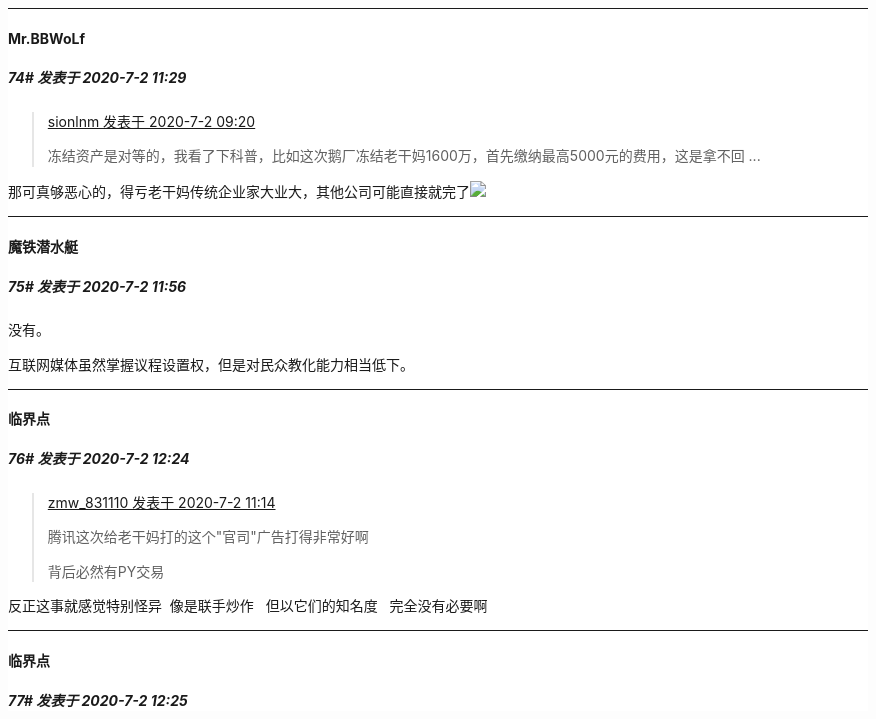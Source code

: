 

-----

####  Mr.BBWoLf  
##### 74#       发表于 2020-7-2 11:29



<blockquote><a href="httphttps://bbs.saraba1st.com/2b/forum.php?mod=redirect&amp;goto=findpost&amp;pid=48031996&amp;ptid=1945295" target="_blank">sionlnm 发表于 2020-7-2 09:20</a>

冻结资产是对等的，我看了下科普，比如这次鹅厂冻结老干妈1600万，首先缴纳最高5000元的费用，这是拿不回 ...</blockquote>
那可真够恶心的，得亏老干妈传统企业家大业大，其他公司可能直接就完了<img src="https://static.saraba1st.com/image/smiley/face2017/001.png" referrerpolicy="no-referrer">







-----

####  魔铁潜水艇  
##### 75#       发表于 2020-7-2 11:56




没有。

互联网媒体虽然掌握议程设置权，但是对民众教化能力相当低下。







-----

####  临界点  
##### 76#       发表于 2020-7-2 12:24



<blockquote><a href="httphttps://bbs.saraba1st.com/2b/forum.php?mod=redirect&amp;goto=findpost&amp;pid=48033588&amp;ptid=1945295" target="_blank">zmw_831110 发表于 2020-7-2 11:14</a>

腾讯这次给老干妈打的这个"官司"广告打得非常好啊

背后必然有PY交易</blockquote>
反正这事就感觉特别怪异  像是联手炒作   但以它们的知名度   完全没有必要啊







-----

####  临界点  
##### 77#       发表于 2020-7-2 12:25

